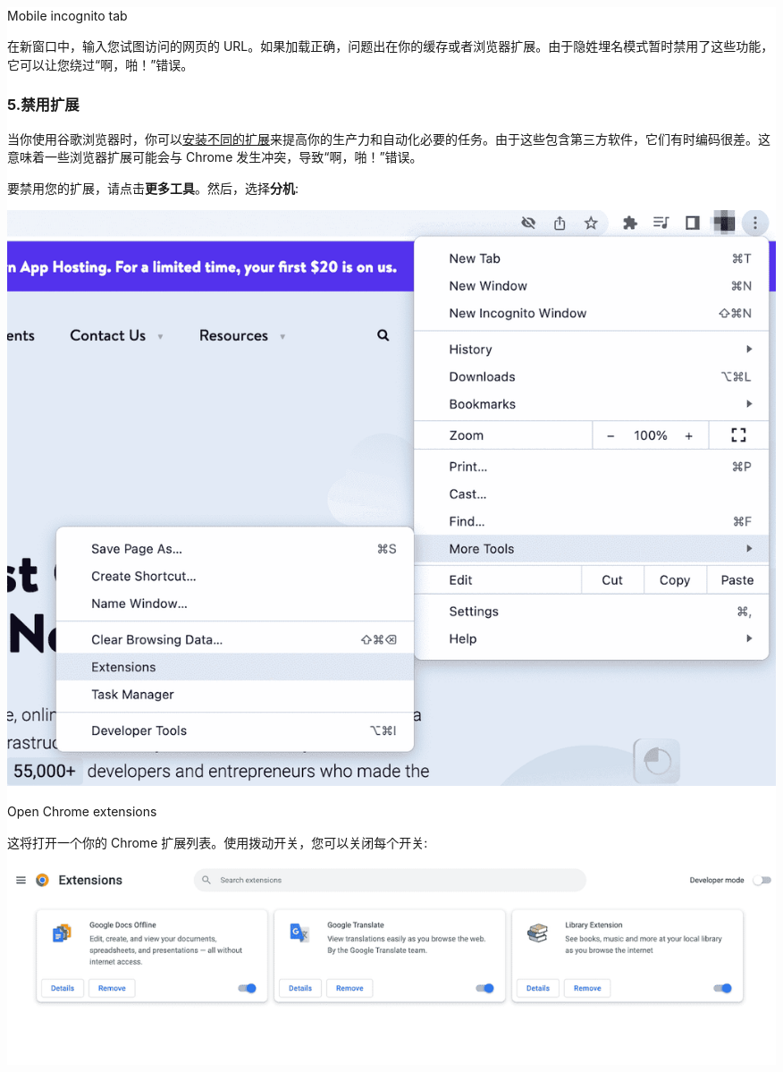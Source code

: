 Mobile incognito tab



在新窗口中，输入您试图访问的网页的 URL。如果加载正确，问题出在你的缓存或者浏览器扩展。由于隐姓埋名模式暂时禁用了这些功能，它可以让您绕过“啊，啪！”错误。

### 5.禁用扩展

当你使用谷歌浏览器时，你可以[安装不同的扩展](https://kinsta.com/blog/best-chrome-extensions/)来提高你的生产力和自动化必要的任务。由于这些包含第三方软件，它们有时编码很差。这意味着一些浏览器扩展可能会与 Chrome 发生冲突，导致“啊，啪！”错误。

要禁用您的扩展，请点击**更多工具**。然后，选择**分机**:

![Open Chrome extensions](img/5e8dd251c594cd72cbbce92a526a4ec9.png)

Open Chrome extensions



这将打开一个你的 Chrome 扩展列表。使用拨动开关，您可以关闭每个开关:

![Disabling extensions in Chrome](img/7db664b4fd4bbc53d146209a198d0455.png)
